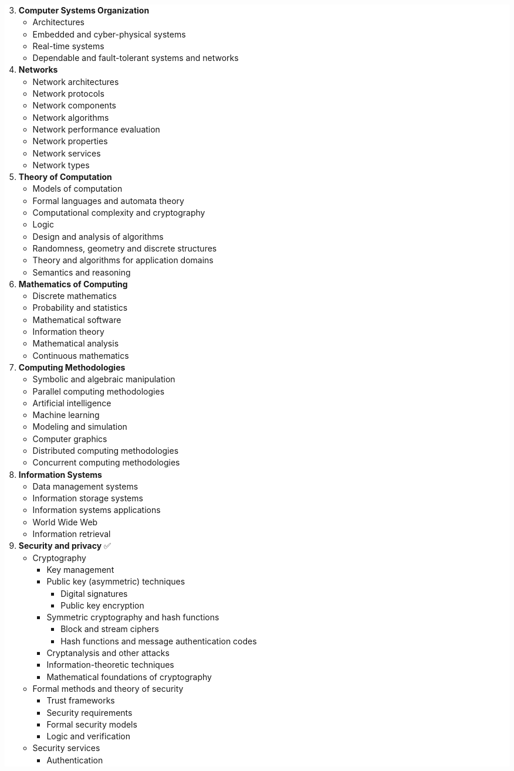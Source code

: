 3. **Computer Systems Organization**
	- Architectures
	- Embedded and cyber-physical systems
	- Real-time systems
	- Dependable and fault-tolerant systems and networks
4. **Networks**
	- Network architectures
	- Network protocols
	- Network components
	- Network algorithms
	- Network performance evaluation
	- Network properties
	- Network services
	- Network types
5. **Theory of Computation**
	- Models of computation
	- Formal languages and automata theory
	- Computational complexity and cryptography
	- Logic
	- Design and analysis of algorithms
	- Randomness, geometry and discrete structures
	- Theory and algorithms for application domains
	- Semantics and reasoning
6. **Mathematics of Computing**
	- Discrete mathematics
	- Probability and statistics
	- Mathematical software
	- Information theory
	- Mathematical analysis
	- Continuous mathematics
7. **Computing Methodologies**
	- Symbolic and algebraic manipulation
	- Parallel computing methodologies
	- Artificial intelligence
	- Machine learning
	- Modeling and simulation
	- Computer graphics
	- Distributed computing methodologies
	- Concurrent computing methodologies
8. **Information Systems**
	- Data management systems
	- Information storage systems
	- Information systems applications
	- World Wide Web
	- Information retrieval
9. **Security and privacy** ✅
	- <a>Cryptography</a>
		- Key management
		- Public key (asymmetric) techniques
			- Digital signatures
			- Public key encryption
		- Symmetric cryptography and hash functions
			- Block and stream ciphers
			- Hash functions and message authentication codes
		- Cryptanalysis and other attacks
		- Information-theoretic techniques
		- Mathematical foundations of cryptography
	- <a>Formal methods and theory of security</a>
		- Trust frameworks
		- Security requirements
		- Formal security models
		- Logic and verification
	- <a>Security services</a>
		- Authentication
